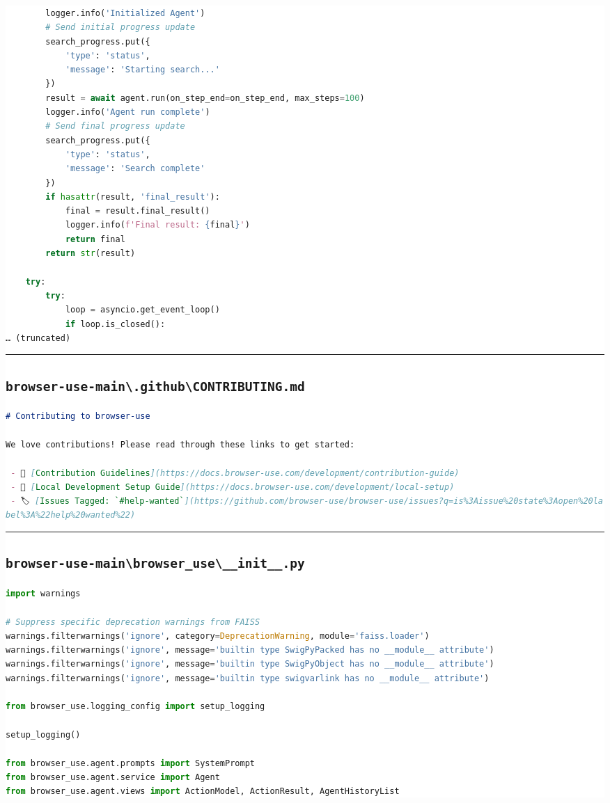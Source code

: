 ```py
        logger.info('Initialized Agent')
        # Send initial progress update
        search_progress.put({
            'type': 'status',
            'message': 'Starting search...'
        })
        result = await agent.run(on_step_end=on_step_end, max_steps=100)
        logger.info('Agent run complete')
        # Send final progress update
        search_progress.put({
            'type': 'status',
            'message': 'Search complete'
        })
        if hasattr(result, 'final_result'):
            final = result.final_result()
            logger.info(f'Final result: {final}')
            return final
        return str(result)

    try:
        try:
            loop = asyncio.get_event_loop()
            if loop.is_closed():
… (truncated)

```

---

## `browser-use-main\.github\CONTRIBUTING.md`

```md
# Contributing to browser-use

We love contributions! Please read through these links to get started:

 - 🔢 [Contribution Guidelines](https://docs.browser-use.com/development/contribution-guide)
 - 👾 [Local Development Setup Guide](https://docs.browser-use.com/development/local-setup)
 - 🏷️ [Issues Tagged: `#help-wanted`](https://github.com/browser-use/browser-use/issues?q=is%3Aissue%20state%3Aopen%20label%3A%22help%20wanted%22)

```

---

## `browser-use-main\browser_use\__init__.py`

```py
import warnings

# Suppress specific deprecation warnings from FAISS
warnings.filterwarnings('ignore', category=DeprecationWarning, module='faiss.loader')
warnings.filterwarnings('ignore', message='builtin type SwigPyPacked has no __module__ attribute')
warnings.filterwarnings('ignore', message='builtin type SwigPyObject has no __module__ attribute')
warnings.filterwarnings('ignore', message='builtin type swigvarlink has no __module__ attribute')

from browser_use.logging_config import setup_logging

setup_logging()

from browser_use.agent.prompts import SystemPrompt
from browser_use.agent.service import Agent
from browser_use.agent.views import ActionModel, ActionResult, AgentHistoryList
```